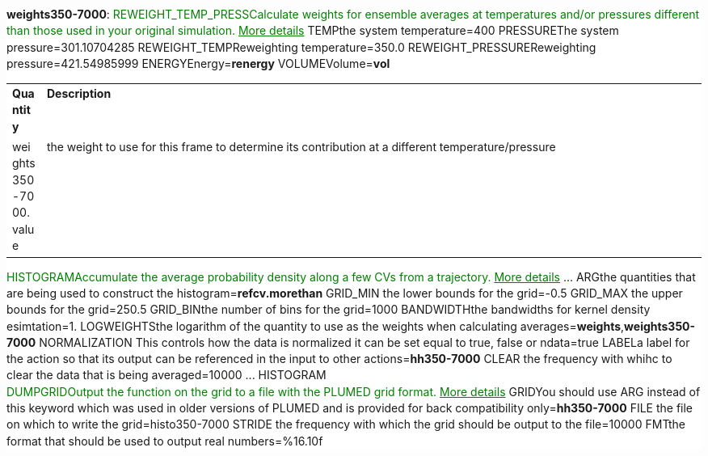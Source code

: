 <b name="data/Na/03_MultithermalMultibaric/Reweight/plumed.datweights350-7000" onclick='showPath("data/Na/03_MultithermalMultibaric/Reweight/plumed.dat","data/Na/03_MultithermalMultibaric/Reweight/plumed.datweights350-7000","data/Na/03_MultithermalMultibaric/Reweight/plumed.datweights350-7000","brown")'>weights350-7000</b>: <span class="plumedtooltip" style="color:green">REWEIGHT_TEMP_PRESS<span class="right">Calculate weights for ensemble averages at temperatures and/or pressures different than those used in your original simulation. <a href="https://www.plumed.org/doc-master/user-doc/html/REWEIGHT_TEMP_PRESS" style="color:green">More details</a><i></i></span></span> <span class="plumedtooltip">TEMP<span class="right">the system temperature<i></i></span></span>=400 <span class="plumedtooltip">PRESSURE<span class="right">The system pressure<i></i></span></span>=301.10704285 <span class="plumedtooltip">REWEIGHT_TEMP<span class="right">Reweighting temperature<i></i></span></span>=350.0 <span class="plumedtooltip">REWEIGHT_PRESSURE<span class="right">Reweighting pressure<i></i></span></span>=421.54985999 <span class="plumedtooltip">ENERGY<span class="right">Energy<i></i></span></span>=<b name="data/Na/03_MultithermalMultibaric/Reweight/plumed.datrenergy">renergy</b> <span class="plumedtooltip">VOLUME<span class="right">Volume<i></i></span></span>=<b name="data/Na/03_MultithermalMultibaric/Reweight/plumed.datvol">vol</b>
<span style="display:none;" id="data/Na/03_MultithermalMultibaric/Reweight/plumed.datweights350-7000">The REWEIGHT_TEMP_PRESS action with label <b>weights350-7000</b> calculates the following quantities:<table  align="center" frame="void" width="95%" cellpadding="5%"><tr><td width="5%"><b> Quantity </b>  </td><td><b> Description </b> </td></tr><tr><td width="5%">weights350-7000.value</td><td>the weight to use for this frame to determine its contribution at a different temperature/pressure</td></tr></table></span><span class="plumedtooltip" style="color:green">HISTOGRAM<span class="right">Accumulate the average probability density along a few CVs from a trajectory. <a href="https://www.plumed.org/doc-master/user-doc/html/HISTOGRAM" style="color:green">More details</a><i></i></span></span> ...
  <span class="plumedtooltip">ARG<span class="right">the quantities that are being used to construct the histogram<i></i></span></span>=<b name="data/Na/03_MultithermalMultibaric/Reweight/plumed.datrefcv">refcv.morethan</b>
  <span class="plumedtooltip">GRID_MIN<span class="right"> the lower bounds for the grid<i></i></span></span>=-0.5
  <span class="plumedtooltip">GRID_MAX<span class="right"> the upper bounds for the grid<i></i></span></span>=250.5
  <span class="plumedtooltip">GRID_BIN<span class="right">the number of bins for the grid<i></i></span></span>=1000
  <span class="plumedtooltip">BANDWIDTH<span class="right">the bandwidths for kernel density esimtation<i></i></span></span>=1.
  <span class="plumedtooltip">LOGWEIGHTS<span class="right">the logarithm of the quantity to use as the weights when calculating averages<i></i></span></span>=<b name="data/Na/03_MultithermalMultibaric/Reweight/plumed.datweights">weights</b>,<b name="data/Na/03_MultithermalMultibaric/Reweight/plumed.datweights350-7000">weights350-7000</b>
  <span class="plumedtooltip">NORMALIZATION<span class="right"> This controls how the data is normalized it can be set equal to true, false or ndata<i></i></span></span>=true
  <span class="plumedtooltip">LABEL<span class="right">a label for the action so that its output can be referenced in the input to other actions<i></i></span></span>=<b name="data/Na/03_MultithermalMultibaric/Reweight/plumed.dathh350-7000" onclick='showPath("data/Na/03_MultithermalMultibaric/Reweight/plumed.dat","data/Na/03_MultithermalMultibaric/Reweight/plumed.dathh350-7000","data/Na/03_MultithermalMultibaric/Reweight/plumed.dathh350-7000","brown")'>hh350-7000</b>
  <span class="plumedtooltip">CLEAR<span class="right"> the frequency with whihc to clear the data that is being averaged<i></i></span></span>=10000
... HISTOGRAM
<br/><span style="display:none;" id="data/Na/03_MultithermalMultibaric/Reweight/plumed.dathh350-7000">The HISTOGRAM action with label <b>hh350-7000</b> calculates the following quantities:<table  align="center" frame="void" width="95%" cellpadding="5%"><tr><td width="5%"><b> Quantity </b>  </td><td><b> Description </b> </td></tr><tr><td width="5%">hh350-7000.value</td><td>the estimate of the histogram as a function of the argument that was obtained</td></tr></table></span><span class="plumedtooltip" style="color:green">DUMPGRID<span class="right">Output the function on the grid to a file with the PLUMED grid format. <a href="https://www.plumed.org/doc-master/user-doc/html/DUMPGRID" style="color:green">More details</a><i></i></span></span> <span class="plumedtooltip">GRID<span class="right">You should use ARG instead of this keyword which was used in older versions of PLUMED and is provided for back compatibility only<i></i></span></span>=<b name="data/Na/03_MultithermalMultibaric/Reweight/plumed.dathh350-7000">hh350-7000</b> <span class="plumedtooltip">FILE<span class="right"> the file on which to write the grid<i></i></span></span>=histo350-7000 <span class="plumedtooltip">STRIDE<span class="right"> the frequency with which the grid should be output to the file<i></i></span></span>=10000 <span class="plumedtooltip">FMT<span class="right">the format that should be used to output real numbers<i></i></span></span>=%16.10f